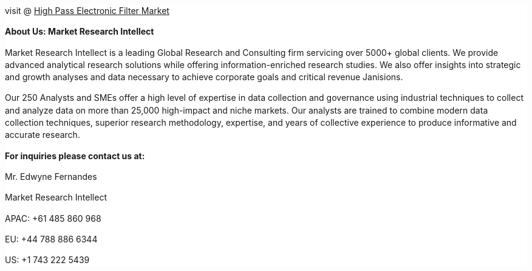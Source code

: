 visit&nbsp;@</strong>&nbsp;</span><span class="font-[700]"><a href="https://www.marketresearchintellect.com/product/global-high-pass-electronic-filter-market-size-and-forecast/?utm_source=Linkedin&utm_medium=815" target="_blank" data-tracking-control-name="article-ssr-frontend-pulse_little-text-block" data-tracking-will-navigate="" data-test-link="">High Pass Electronic Filter Market</a></span></p><p><strong><span class="font-[700]">About Us: Market Research Intellect</span></strong></p><p><span class="">Market Research Intellect is a leading Global Research and Consulting firm servicing over 5000+ global clients. We provide advanced analytical research solutions while offering information-enriched research studies.&nbsp;</span>We also offer insights into strategic and growth analyses and data necessary to achieve corporate goals and critical revenue Janisions.</p><p><span class="">Our 250 Analysts and SMEs offer a high level of expertise in data collection and governance using industrial techniques to collect and analyze data on more than 25,000 high-impact and niche markets. Our analysts are trained to combine modern data collection techniques, superior research methodology, expertise, and years of collective experience to produce informative and accurate research.</span></p><p><strong>For inquiries please contact us at:</strong></p><p>Mr. Edwyne Fernandes</p><p>Market Research Intellect</p><p>APAC: +61 485 860 968</p><p>EU: +44 788 886 6344</p><p>US: +1 743 222 5439</p>
